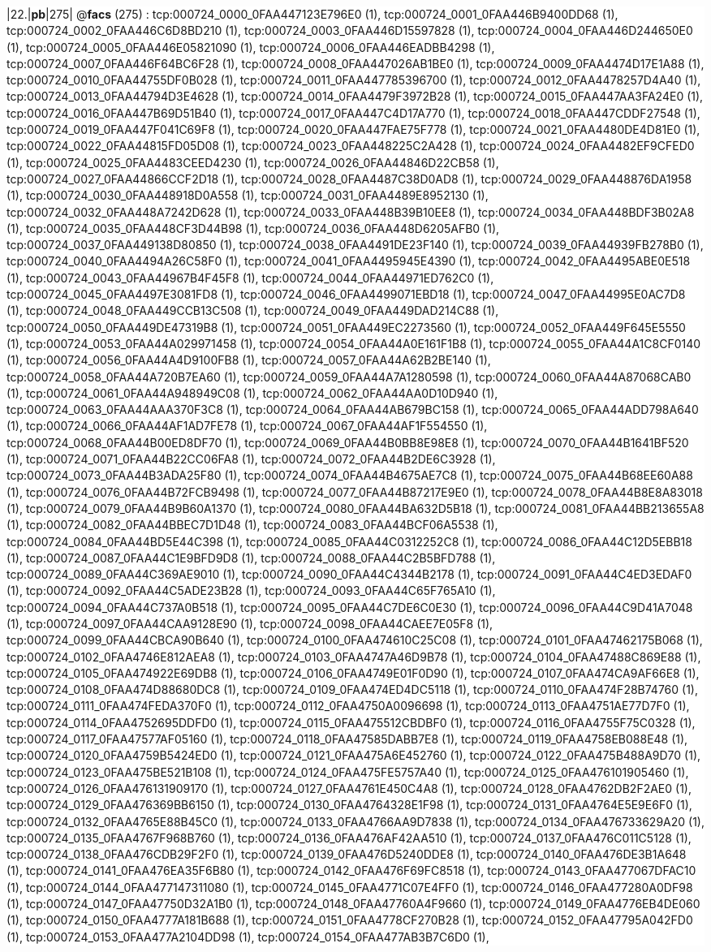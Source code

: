 |22.|__pb__|275| @__facs__ (275) : tcp:000724_0000_0FAA447123E796E0 (1), tcp:000724_0001_0FAA446B9400DD68 (1), tcp:000724_0002_0FAA446C6D8BD210 (1), tcp:000724_0003_0FAA446D15597828 (1), tcp:000724_0004_0FAA446D244650E0 (1), tcp:000724_0005_0FAA446E05821090 (1), tcp:000724_0006_0FAA446EADBB4298 (1), tcp:000724_0007_0FAA446F64BC6F28 (1), tcp:000724_0008_0FAA447026AB1BE0 (1), tcp:000724_0009_0FAA4474D17E1A88 (1), tcp:000724_0010_0FAA44755DF0B028 (1), tcp:000724_0011_0FAA447785396700 (1), tcp:000724_0012_0FAA4478257D4A40 (1), tcp:000724_0013_0FAA44794D3E4628 (1), tcp:000724_0014_0FAA4479F3972B28 (1), tcp:000724_0015_0FAA447AA3FA24E0 (1), tcp:000724_0016_0FAA447B69D51B40 (1), tcp:000724_0017_0FAA447C4D17A770 (1), tcp:000724_0018_0FAA447CDDF27548 (1), tcp:000724_0019_0FAA447F041C69F8 (1), tcp:000724_0020_0FAA447FAE75F778 (1), tcp:000724_0021_0FAA4480DE4D81E0 (1), tcp:000724_0022_0FAA44815FD05D08 (1), tcp:000724_0023_0FAA448225C2A428 (1), tcp:000724_0024_0FAA4482EF9CFED0 (1), tcp:000724_0025_0FAA4483CEED4230 (1), tcp:000724_0026_0FAA44846D22CB58 (1), tcp:000724_0027_0FAA44866CCF2D18 (1), tcp:000724_0028_0FAA4487C38D0AD8 (1), tcp:000724_0029_0FAA448876DA1958 (1), tcp:000724_0030_0FAA448918D0A558 (1), tcp:000724_0031_0FAA4489E8952130 (1), tcp:000724_0032_0FAA448A7242D628 (1), tcp:000724_0033_0FAA448B39B10EE8 (1), tcp:000724_0034_0FAA448BDF3B02A8 (1), tcp:000724_0035_0FAA448CF3D44B98 (1), tcp:000724_0036_0FAA448D6205AFB0 (1), tcp:000724_0037_0FAA449138D80850 (1), tcp:000724_0038_0FAA4491DE23F140 (1), tcp:000724_0039_0FAA44939FB278B0 (1), tcp:000724_0040_0FAA4494A26C58F0 (1), tcp:000724_0041_0FAA4495945E4390 (1), tcp:000724_0042_0FAA4495ABE0E518 (1), tcp:000724_0043_0FAA44967B4F45F8 (1), tcp:000724_0044_0FAA44971ED762C0 (1), tcp:000724_0045_0FAA4497E3081FD8 (1), tcp:000724_0046_0FAA4499071EBD18 (1), tcp:000724_0047_0FAA44995E0AC7D8 (1), tcp:000724_0048_0FAA449CCB13C508 (1), tcp:000724_0049_0FAA449DAD214C88 (1), tcp:000724_0050_0FAA449DE47319B8 (1), tcp:000724_0051_0FAA449EC2273560 (1), tcp:000724_0052_0FAA449F645E5550 (1), tcp:000724_0053_0FAA44A029971458 (1), tcp:000724_0054_0FAA44A0E161F1B8 (1), tcp:000724_0055_0FAA44A1C8CF0140 (1), tcp:000724_0056_0FAA44A4D9100FB8 (1), tcp:000724_0057_0FAA44A62B2BE140 (1), tcp:000724_0058_0FAA44A720B7EA60 (1), tcp:000724_0059_0FAA44A7A1280598 (1), tcp:000724_0060_0FAA44A87068CAB0 (1), tcp:000724_0061_0FAA44A948949C08 (1), tcp:000724_0062_0FAA44AA0D10D940 (1), tcp:000724_0063_0FAA44AAA370F3C8 (1), tcp:000724_0064_0FAA44AB679BC158 (1), tcp:000724_0065_0FAA44ADD798A640 (1), tcp:000724_0066_0FAA44AF1AD7FE78 (1), tcp:000724_0067_0FAA44AF1F554550 (1), tcp:000724_0068_0FAA44B00ED8DF70 (1), tcp:000724_0069_0FAA44B0BB8E98E8 (1), tcp:000724_0070_0FAA44B1641BF520 (1), tcp:000724_0071_0FAA44B22CC06FA8 (1), tcp:000724_0072_0FAA44B2DE6C3928 (1), tcp:000724_0073_0FAA44B3ADA25F80 (1), tcp:000724_0074_0FAA44B4675AE7C8 (1), tcp:000724_0075_0FAA44B68EE60A88 (1), tcp:000724_0076_0FAA44B72FCB9498 (1), tcp:000724_0077_0FAA44B87217E9E0 (1), tcp:000724_0078_0FAA44B8E8A83018 (1), tcp:000724_0079_0FAA44B9B60A1370 (1), tcp:000724_0080_0FAA44BA632D5B18 (1), tcp:000724_0081_0FAA44BB213655A8 (1), tcp:000724_0082_0FAA44BBEC7D1D48 (1), tcp:000724_0083_0FAA44BCF06A5538 (1), tcp:000724_0084_0FAA44BD5E44C398 (1), tcp:000724_0085_0FAA44C0312252C8 (1), tcp:000724_0086_0FAA44C12D5EBB18 (1), tcp:000724_0087_0FAA44C1E9BFD9D8 (1), tcp:000724_0088_0FAA44C2B5BFD788 (1), tcp:000724_0089_0FAA44C369AE9010 (1), tcp:000724_0090_0FAA44C4344B2178 (1), tcp:000724_0091_0FAA44C4ED3EDAF0 (1), tcp:000724_0092_0FAA44C5ADE23B28 (1), tcp:000724_0093_0FAA44C65F765A10 (1), tcp:000724_0094_0FAA44C737A0B518 (1), tcp:000724_0095_0FAA44C7DE6C0E30 (1), tcp:000724_0096_0FAA44C9D41A7048 (1), tcp:000724_0097_0FAA44CAA9128E90 (1), tcp:000724_0098_0FAA44CAEE7E05F8 (1), tcp:000724_0099_0FAA44CBCA90B640 (1), tcp:000724_0100_0FAA474610C25C08 (1), tcp:000724_0101_0FAA47462175B068 (1), tcp:000724_0102_0FAA4746E812AEA8 (1), tcp:000724_0103_0FAA4747A46D9B78 (1), tcp:000724_0104_0FAA47488C869E88 (1), tcp:000724_0105_0FAA474922E69DB8 (1), tcp:000724_0106_0FAA4749E01F0D90 (1), tcp:000724_0107_0FAA474CA9AF66E8 (1), tcp:000724_0108_0FAA474D88680DC8 (1), tcp:000724_0109_0FAA474ED4DC5118 (1), tcp:000724_0110_0FAA474F28B74760 (1), tcp:000724_0111_0FAA474FEDA370F0 (1), tcp:000724_0112_0FAA4750A0096698 (1), tcp:000724_0113_0FAA4751AE77D7F0 (1), tcp:000724_0114_0FAA4752695DDFD0 (1), tcp:000724_0115_0FAA475512CBDBF0 (1), tcp:000724_0116_0FAA4755F75C0328 (1), tcp:000724_0117_0FAA47577AF05160 (1), tcp:000724_0118_0FAA47585DABB7E8 (1), tcp:000724_0119_0FAA4758EB088E48 (1), tcp:000724_0120_0FAA4759B5424ED0 (1), tcp:000724_0121_0FAA475A6E452760 (1), tcp:000724_0122_0FAA475B488A9D70 (1), tcp:000724_0123_0FAA475BE521B108 (1), tcp:000724_0124_0FAA475FE5757A40 (1), tcp:000724_0125_0FAA476101905460 (1), tcp:000724_0126_0FAA476131909170 (1), tcp:000724_0127_0FAA4761E450C4A8 (1), tcp:000724_0128_0FAA4762DB2F2AE0 (1), tcp:000724_0129_0FAA476369BB6150 (1), tcp:000724_0130_0FAA4764328E1F98 (1), tcp:000724_0131_0FAA4764E5E9E6F0 (1), tcp:000724_0132_0FAA4765E88B45C0 (1), tcp:000724_0133_0FAA4766AA9D7838 (1), tcp:000724_0134_0FAA476733629A20 (1), tcp:000724_0135_0FAA4767F968B760 (1), tcp:000724_0136_0FAA476AF42AA510 (1), tcp:000724_0137_0FAA476C011C5128 (1), tcp:000724_0138_0FAA476CDB29F2F0 (1), tcp:000724_0139_0FAA476D5240DDE8 (1), tcp:000724_0140_0FAA476DE3B1A648 (1), tcp:000724_0141_0FAA476EA35F6B80 (1), tcp:000724_0142_0FAA476F69FC8518 (1), tcp:000724_0143_0FAA477067DFAC10 (1), tcp:000724_0144_0FAA477147311080 (1), tcp:000724_0145_0FAA4771C07E4FF0 (1), tcp:000724_0146_0FAA477280A0DF98 (1), tcp:000724_0147_0FAA47750D32A1B0 (1), tcp:000724_0148_0FAA47760A4F9660 (1), tcp:000724_0149_0FAA4776EB4DE060 (1), tcp:000724_0150_0FAA4777A181B688 (1), tcp:000724_0151_0FAA4778CF270B28 (1), tcp:000724_0152_0FAA47795A042FD0 (1), tcp:000724_0153_0FAA477A2104DD98 (1), tcp:000724_0154_0FAA477AB3B7C6D0 (1),